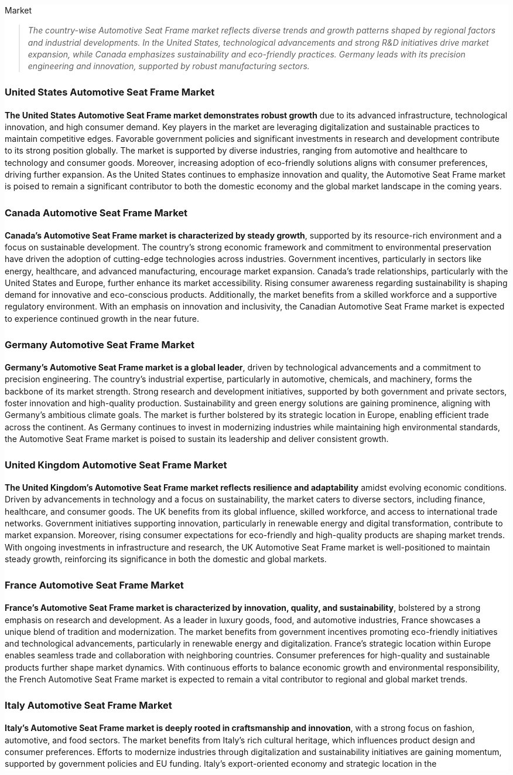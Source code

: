 Market<br /></span></h1><blockquote><p><em><span class="">The country-wise Automotive Seat Frame market reflects diverse trends and growth patterns shaped by regional factors and industrial developments. In the United States, technological advancements and strong R&amp;D initiatives drive market expansion, while Canada emphasizes sustainability and eco-friendly practices. Germany leads with its precision engineering and innovation, supported by robust manufacturing sectors.</span></em></p></blockquote><h3><strong>United States Automotive Seat Frame Market</strong></h3><p><strong>The United States Automotive Seat Frame market demonstrates robust growth</strong> due to its advanced infrastructure, technological innovation, and high consumer demand. Key players in the market are leveraging digitalization and sustainable practices to maintain competitive edges. Favorable government policies and significant investments in research and development contribute to its strong position globally. The market is supported by diverse industries, ranging from automotive and healthcare to technology and consumer goods. Moreover, increasing adoption of eco-friendly solutions aligns with consumer preferences, driving further expansion. As the United States continues to emphasize innovation and quality, the Automotive Seat Frame market is poised to remain a significant contributor to both the domestic economy and the global market landscape in the coming years.</p><h3><strong>Canada Automotive Seat Frame Market</strong></h3><p><strong>Canada&rsquo;s Automotive Seat Frame market is characterized by steady growth</strong>, supported by its resource-rich environment and a focus on sustainable development. The country&rsquo;s strong economic framework and commitment to environmental preservation have driven the adoption of cutting-edge technologies across industries. Government incentives, particularly in sectors like energy, healthcare, and advanced manufacturing, encourage market expansion. Canada&rsquo;s trade relationships, particularly with the United States and Europe, further enhance its market accessibility. Rising consumer awareness regarding sustainability is shaping demand for innovative and eco-conscious products. Additionally, the market benefits from a skilled workforce and a supportive regulatory environment. With an emphasis on innovation and inclusivity, the Canadian Automotive Seat Frame market is expected to experience continued growth in the near future.</p><h3><strong>Germany Automotive Seat Frame Market</strong></h3><p><strong>Germany&rsquo;s Automotive Seat Frame market is a global leader</strong>, driven by technological advancements and a commitment to precision engineering. The country&rsquo;s industrial expertise, particularly in automotive, chemicals, and machinery, forms the backbone of its market strength. Strong research and development initiatives, supported by both government and private sectors, foster innovation and high-quality production. Sustainability and green energy solutions are gaining prominence, aligning with Germany&rsquo;s ambitious climate goals. The market is further bolstered by its strategic location in Europe, enabling efficient trade across the continent. As Germany continues to invest in modernizing industries while maintaining high environmental standards, the Automotive Seat Frame market is poised to sustain its leadership and deliver consistent growth.</p><h3><strong>United Kingdom Automotive Seat Frame Market</strong></h3><p><strong>The United Kingdom&rsquo;s Automotive Seat Frame market reflects resilience and adaptability</strong> amidst evolving economic conditions. Driven by advancements in technology and a focus on sustainability, the market caters to diverse sectors, including finance, healthcare, and consumer goods. The UK benefits from its global influence, skilled workforce, and access to international trade networks. Government initiatives supporting innovation, particularly in renewable energy and digital transformation, contribute to market expansion. Moreover, rising consumer expectations for eco-friendly and high-quality products are shaping market trends. With ongoing investments in infrastructure and research, the UK Automotive Seat Frame market is well-positioned to maintain steady growth, reinforcing its significance in both the domestic and global markets.</p><h3><strong>France Automotive Seat Frame Market</strong></h3><p><strong>France&rsquo;s Automotive Seat Frame market is characterized by innovation, quality, and sustainability</strong>, bolstered by a strong emphasis on research and development. As a leader in luxury goods, food, and automotive industries, France showcases a unique blend of tradition and modernization. The market benefits from government incentives promoting eco-friendly initiatives and technological advancements, particularly in renewable energy and digitalization. France&rsquo;s strategic location within Europe enables seamless trade and collaboration with neighboring countries. Consumer preferences for high-quality and sustainable products further shape market dynamics. With continuous efforts to balance economic growth and environmental responsibility, the French Automotive Seat Frame market is expected to remain a vital contributor to regional and global market trends.</p><h3><strong>Italy Automotive Seat Frame Market</strong></h3><p><strong>Italy&rsquo;s Automotive Seat Frame market is deeply rooted in craftsmanship and innovation</strong>, with a strong focus on fashion, automotive, and food sectors. The market benefits from Italy&rsquo;s rich cultural heritage, which influences product design and consumer preferences. Efforts to modernize industries through digitalization and sustainability initiatives are gaining momentum, supported by government policies and EU funding. Italy&rsquo;s export-oriented economy and strategic location in the